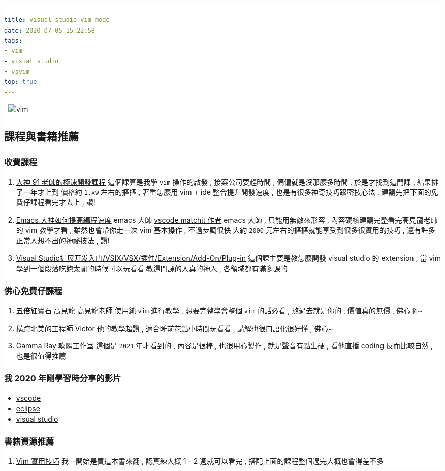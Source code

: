 ```yaml
---
title: visual studio vim mode
date: 2020-07-05 15:22:58
tags:
- vim
- visual studio
- vsvim
top: true
---
```

&nbsp;
![vim](https://raw.githubusercontent.com/weber87na/flowers/master/03.jpg)


## 課程與書籍推薦
### 收費課程
1. [大神 91 老師的極速開發課程](https://tdd.best/courses/)
這個課算是我學 `vim` 操作的啟發 , 接案公司要趕時間 , 偏偏就是沒那麼多時間 , 於是才找到這門課 , 結果排了一年才上到
價格約 `1.xw` 左右的摳摳 , 著重怎麼用 vim + ide 整合提升開發速度 , 也是有很多神奇技巧跟密技心法 , 建議先把下面的免費仔課程看完才去上 , 讚!

2. [Emacs 大神如何提高編程速度](https://www.udemy.com/course/how-to-code-faster-zh/)
emacs 大師 [vscode matchit 作者](https://marketplace.visualstudio.com/items?itemName=redguardtoo.matchit)
emacs 大師 , 只能用無敵來形容 , 內容硬核建議完整看完高見龍老師的 vim 教學才看 , 雖然也會帶你走一次 vim 基本操作 , 不過步調很快
大約 `2000` 元左右的摳摳就能享受到很多很實用的技巧 , 還有許多正常人想不出的神祕技法 , 讚!

3. [Visual Studio扩展开发入门/VSIX/VSX/插件/Extension/Add-On/Plug-in](https://www.udemy.com/course/visual_studio_vsix/)
這個課主要是教怎麼開發 visual studio 的 extension , 當 vim 學到一個段落吃飽太閒的時候可以玩看看
教這門課的人真的神人 , 各領域都有滿多課的

### 佛心免費仔課程
1. [五倍紅寶石 高見龍 高見龍老師](https://www.youtube.com/watch?v=mPVwS8gjDVI&list=PLBd8JGCAcUAH56L2CYF7SmWJYKwHQYUDI&index=2)
使用純 `vim` 進行教學 , 想要完整學會整個 `vim` 的話必看 , 熬過去就是你的 , 價值真的無價 , 佛心啊~

2. [橫跨北美的工程師 Victor](https://www.youtube.com/watch?v=rzpoMlss7Kk&list=PLL7OBcW31PnJTOFMzvA14-Pq9cfuu9gGB)
他的教學超讚 , 適合睡前花點小時間玩看看 , 講解也很口語化很好懂 , 佛心~

3. [Gamma Ray 軟體工作室](https://www.youtube.com/watch?v=Yk4s-WLjxug)
這個是 `2021` 年才看到的 , 內容是很棒 , 也很用心製作 , 就是聲音有點生硬 , 看他直播 coding 反而比較自然 , 也是很值得推薦

### 我 2020 年剛學習時分享的影片
- [vscode](https://www.youtube.com/watch?v=MDHmwCvHpzc)
- [eclipse](https://www.youtube.com/watch?v=5_iKhtqVNPU)
- [visual studio](https://www.youtube.com/watch?v=69L88XbXZZg)


### 書籍資源推薦
1. [Vim 實用技巧](https://www.tenlong.com.tw/products/9787115427861?list_name=srh)
我一開始是買這本書來翻 , 認真練大概 1 - 2 週就可以看完 , 搭配上面的課程整個過完大概也會得差不多
